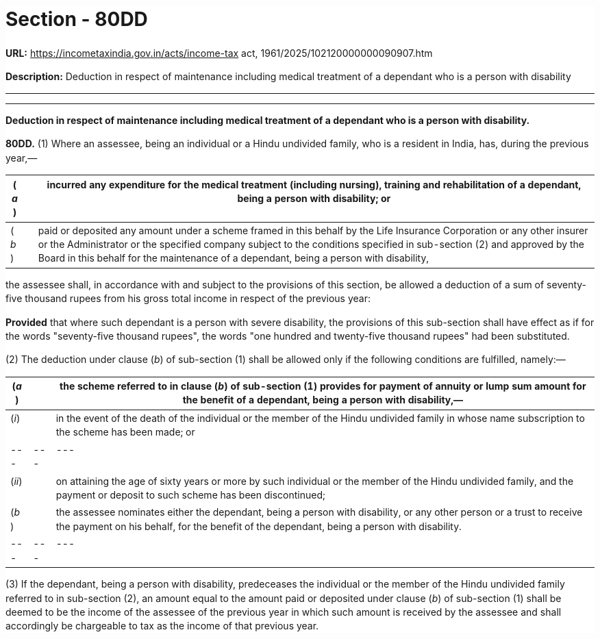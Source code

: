 # Section - 80DD

**URL:** https://incometaxindia.gov.in/acts/income-tax act, 1961/2025/102120000000090907.htm

**Description:** Deduction in respect of maintenance including medical treatment of a dependant who is a person with disability

---

****  
  
**Deduction in respect of maintenance including medical treatment of a dependant who is a person with disability.**

**80DD.** (1) Where an assessee, being an individual or a Hindu undivided family, who is a resident in India, has, during the previous year,—

(_a_) |  |  incurred any expenditure for the medical treatment (including nursing), training and rehabilitation of a dependant, being a person with disability; or  
---|---|---  
(_b_) |  |  paid or deposited any amount under a scheme framed in this behalf by the Life Insurance Corporation or any other insurer or the Administrator or the specified company subject to the conditions specified in sub-section (2) and approved by the Board in this behalf for the maintenance of a dependant, being a person with disability,  
  
the assessee shall, in accordance with and subject to the provisions of this section, be allowed a deduction of a sum of seventy-five thousand rupees from his gross total income in respect of the previous year:

**Provided** that where such dependant is a person with severe disability, the provisions of this sub-section shall have effect as if for the words "seventy-five thousand rupees", the words "one hundred and twenty-five thousand rupees" had been substituted.

(2) The deduction under clause (_b_) of sub-section (1) shall be allowed only if the following conditions are fulfilled, namely:—

(_a_) |  |  the scheme referred to in clause (_b_) of sub-section (1) provides for payment of annuity or lump sum amount for the benefit of a dependant, being a person with disability,—  
---|---|---  
(_i_) |  |  in the event of the death of the individual or the member of the Hindu undivided family in whose name subscription to the scheme has been made; or  
---|---|---  
(_ii_) |  |  on attaining the age of sixty years or more by such individual or the member of the Hindu undivided family, and the payment or deposit to such scheme has been discontinued;  
(_b_) |  |  the assessee nominates either the dependant, being a person with disability, or any other person or a trust to receive the payment on his behalf, for the benefit of the dependant, being a person with disability.  
---|---|---  
  
(3) If the dependant, being a person with disability, predeceases the individual or the member of the Hindu undivided family referred to in sub-section (2), an amount equal to the amount paid or deposited under clause (_b_) of sub-section (1) shall be deemed to be the income of the assessee of the previous year in which such amount is received by the assessee and shall accordingly be chargeable to tax as the income of that previous year.
